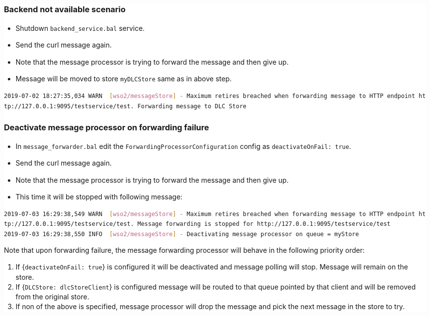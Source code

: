 ### Backend not available scenario

- Shutdown `backend_service.bal` service.

- Send the curl message again.

- Note that the message processor is trying to forward the message and then give up.

- Message will be moved to store `myDLCStore` same as in above step.

```bash
2019-07-02 18:27:35,034 WARN  [wso2/messageStore] - Maximum retires breached when forwarding message to HTTP endpoint http://127.0.0.1:9095/testservice/test. Forwarding message to DLC Store
```

### Deactivate message processor on forwarding failure

- In `message_forwarder.bal` edit the `ForwardingProcessorConfiguration` config as `deactivateOnFail: true`.

- Send the curl message again.

- Note that the message processor is trying to forward the message and then give up.

- This time it will be stopped with following message:

```bash
2019-07-03 16:29:38,549 WARN  [wso2/messageStore] - Maximum retires breached when forwarding message to HTTP endpoint http://127.0.0.1:9095/testservice/test. Message forwarding is stopped for http://127.0.0.1:9095/testservice/test
2019-07-03 16:29:38,550 INFO  [wso2/messageStore] - Deactivating message processor on queue = myStore
```

Note that upon forwarding failure, the message forwarding processor will behave in the following priority order:

1. If {`deactivateOnFail: true`} is configured it will be deactivated and message polling will stop. Message will remain on the store.
2. If {`DLCStore: dlcStoreClient`} is configured message will be routed to that queue pointed by that client and will be removed from
   the original store.
3. If non of the above is specified, message processor will drop the message and pick the next message in the store to try.

